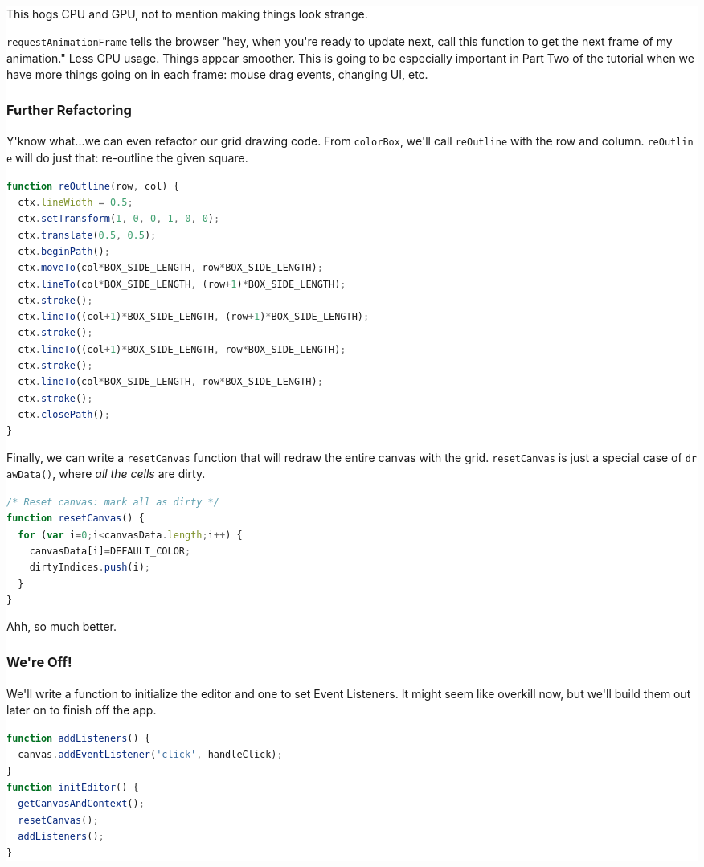 This hogs CPU and GPU, not to mention making things look strange.

`requestAnimationFrame` tells the browser "hey, when you're ready to update next, call this function to get the next frame of my animation." Less CPU usage. Things appear smoother. This is going to be especially important in Part Two of the tutorial when we have more things going on in each frame: mouse drag events, changing UI, etc.

### Further Refactoring

Y'know what...we can even refactor our grid drawing code. From `colorBox`, we'll call `reOutline` with the row and column. `reOutline` will do just that: re-outline the given square.

```javascript
function reOutline(row, col) {
  ctx.lineWidth = 0.5;
  ctx.setTransform(1, 0, 0, 1, 0, 0);
  ctx.translate(0.5, 0.5);
  ctx.beginPath();
  ctx.moveTo(col*BOX_SIDE_LENGTH, row*BOX_SIDE_LENGTH);
  ctx.lineTo(col*BOX_SIDE_LENGTH, (row+1)*BOX_SIDE_LENGTH);
  ctx.stroke();
  ctx.lineTo((col+1)*BOX_SIDE_LENGTH, (row+1)*BOX_SIDE_LENGTH);
  ctx.stroke();
  ctx.lineTo((col+1)*BOX_SIDE_LENGTH, row*BOX_SIDE_LENGTH);
  ctx.stroke();
  ctx.lineTo(col*BOX_SIDE_LENGTH, row*BOX_SIDE_LENGTH);
  ctx.stroke();
  ctx.closePath();
}
```

Finally, we can write a `resetCanvas` function that will redraw the entire canvas with the grid. `resetCanvas` is just a special case of `drawData()`, where *all the cells* are dirty.

```javascript
/* Reset canvas: mark all as dirty */
function resetCanvas() {
  for (var i=0;i<canvasData.length;i++) {
    canvasData[i]=DEFAULT_COLOR;
    dirtyIndices.push(i);
  }
}
```

Ahh, so much better.

### We're Off!

We'll write a function to initialize the editor and one to set Event Listeners. It might seem like overkill now, but we'll build them out later on to finish off the app.

```javascript
function addListeners() {
  canvas.addEventListener('click', handleClick);
}
function initEditor() {
  getCanvasAndContext();
  resetCanvas();
  addListeners();
}
```
